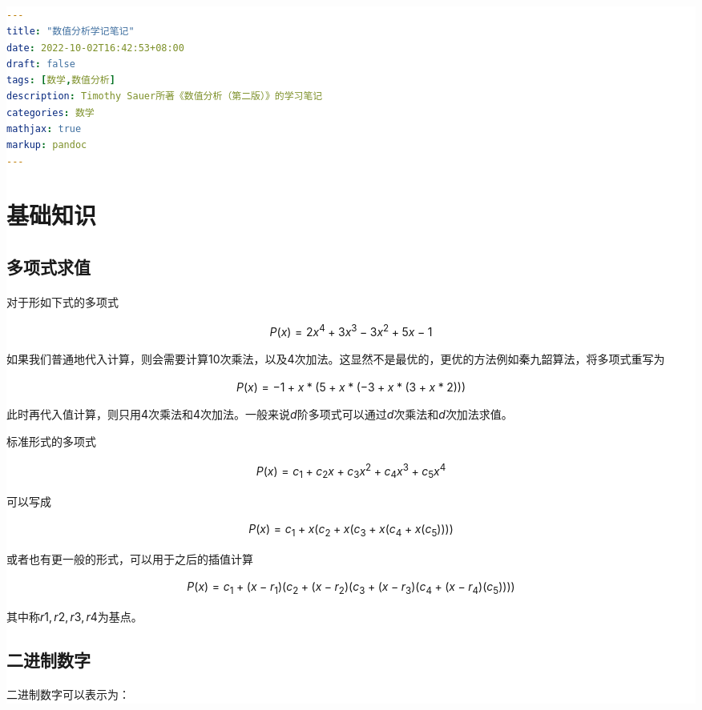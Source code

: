 ```yaml
---
title: "数值分析学记笔记"
date: 2022-10-02T16:42:53+08:00
draft: false
tags: [数学,数值分析]
description: Timothy Sauer所著《数值分析（第二版）》的学习笔记
categories: 数学
mathjax: true
markup: pandoc
---
```


# 基础知识

## 多项式求值

对于形如下式的多项式

$$
P(x)=2x^4+3x^3-3x^2+5x-1
$$

如果我们普通地代入计算，则会需要计算10次乘法，以及4次加法。这显然不是最优的，更优的方法例如秦九韶算法，将多项式重写为

$$
P(x)=-1+x*(5+x*(-3+x*(3+x*2)))
$$

此时再代入值计算，则只用4次乘法和4次加法。一般来说$d$阶多项式可以通过$d$次乘法和$d$次加法求值。

标准形式的多项式

$$
P(x) = c_1+c_2x+c_3x^2+c_4x^3+c_5x^4
$$

可以写成

$$
P(x)=c_1+x(c_2+x(c_3+x(c_4+x(c_5))))
$$

或者也有更一般的形式，可以用于之后的插值计算

$$
P(x)=c_1+(x-r_1)(c_2+(x-r_2)(c_3+(x-r_3)(c_4+(x-r_4)(c_5))))
$$

其中称$r1,r2,r3,r4$为基点。

## 二进制数字

二进制数字可以表示为：
